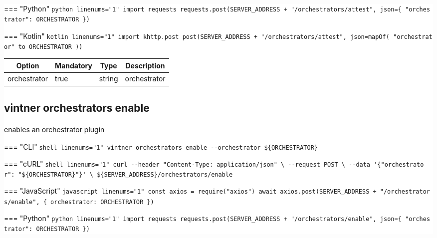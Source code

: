 === "Python"
    ```python linenums="1"
    import requests
    requests.post(SERVER_ADDRESS + "/orchestrators/attest", json={
		"orchestrator": ORCHESTRATOR
    })
    ```

=== "Kotlin"
    ```kotlin linenums="1"
    import khttp.post
    post(SERVER_ADDRESS + "/orchestrators/attest", json=mapOf(
		"orchestrator" to ORCHESTRATOR
    ))
    ```

| Option | Mandatory | Type | Description |
| --- | --- | --- | --- |
| orchestrator |  true  | string | orchestrator |

## vintner orchestrators enable

enables an orchestrator plugin


=== "CLI"
    ```shell linenums="1"
    vintner orchestrators enable --orchestrator ${ORCHESTRATOR}
    ```

=== "cURL"
    ```shell linenums="1"
    curl --header "Content-Type: application/json" \
            --request POST \
            --data '{"orchestrator": "${ORCHESTRATOR}"}' \
            ${SERVER_ADDRESS}/orchestrators/enable
    ```

=== "JavaScript"
    ```javascript linenums="1"
    const axios = require("axios")
    await axios.post(SERVER_ADDRESS + "/orchestrators/enable", {
		orchestrator: ORCHESTRATOR
    })
    ```

=== "Python"
    ```python linenums="1"
    import requests
    requests.post(SERVER_ADDRESS + "/orchestrators/enable", json={
		"orchestrator": ORCHESTRATOR
    })
    ```
